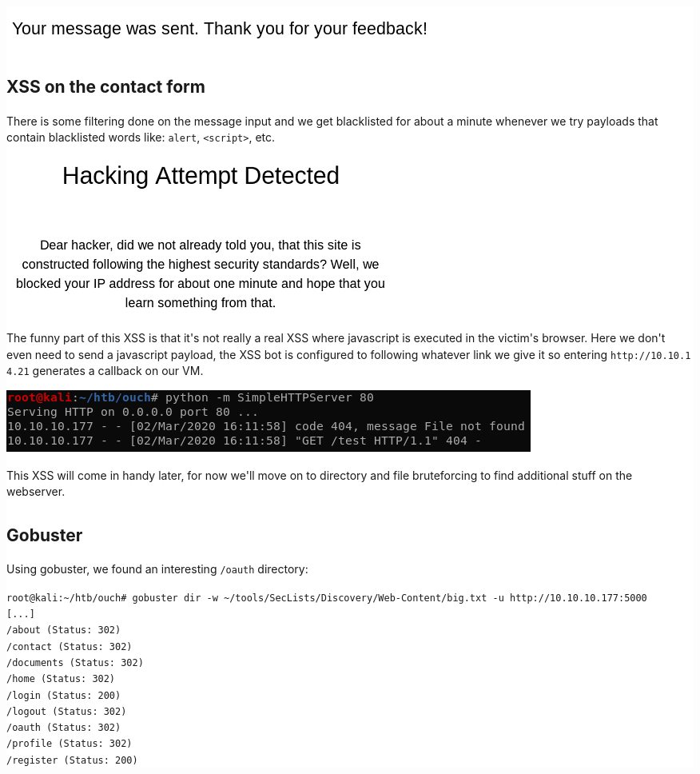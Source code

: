 
![](/assets/images/htb-writeup-oouch/Screenshot_7.png)

## XSS on the contact form

There is some filtering done on the message input and we get blacklisted for about a minute whenever we try payloads that contain blacklisted words like: `alert`, `<script>`, etc. 

![](/assets/images/htb-writeup-oouch/Screenshot_8.png)

The funny part of this XSS is that it's not really a real XSS where javascript is executed in the victim's browser. Here we don't even need to send a javascript payload, the XSS bot is configured to following whatever link we give it so entering `http://10.10.14.21` generates a callback on our VM.

![](/assets/images/htb-writeup-oouch/Screenshot_9.png)

This XSS will come in handy later, for now we'll move on to directory and file bruteforcing to find additional stuff on the webserver.

## Gobuster

Using gobuster, we found an interesting `/oauth` directory:

```
root@kali:~/htb/ouch# gobuster dir -w ~/tools/SecLists/Discovery/Web-Content/big.txt -u http://10.10.10.177:5000
[...]
/about (Status: 302)
/contact (Status: 302)
/documents (Status: 302)
/home (Status: 302)
/login (Status: 200)
/logout (Status: 302)
/oauth (Status: 302)
/profile (Status: 302)
/register (Status: 200)
```
